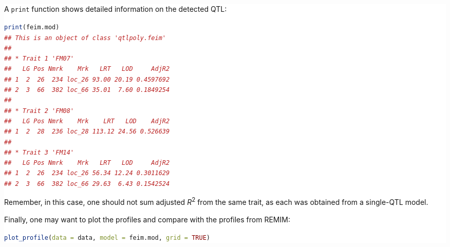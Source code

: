 A `print` function shows detailed information on the detected QTL:


```r
print(feim.mod)
## This is an object of class 'qtlpoly.feim'
## 
## * Trait 1 'FM07' 
##   LG Pos Nmrk    Mrk   LRT   LOD     AdjR2
## 1  2  26  234 loc_26 93.00 20.19 0.4597692
## 2  3  66  382 loc_66 35.01  7.60 0.1849254
## 
## * Trait 2 'FM08' 
##   LG Pos Nmrk    Mrk    LRT   LOD    AdjR2
## 1  2  28  236 loc_28 113.12 24.56 0.526639
## 
## * Trait 3 'FM14' 
##   LG Pos Nmrk    Mrk   LRT   LOD     AdjR2
## 1  2  26  234 loc_26 56.34 12.24 0.3011629
## 2  3  66  382 loc_66 29.63  6.43 0.1542524
```

Remember, in this case, one should not sum adjusted $R^2$ from the same trait, as each was obtained from a single-QTL model.

Finally, one may want to plot the profiles and compare with the profiles from REMIM:


```r
plot_profile(data = data, model = feim.mod, grid = TRUE)
```

